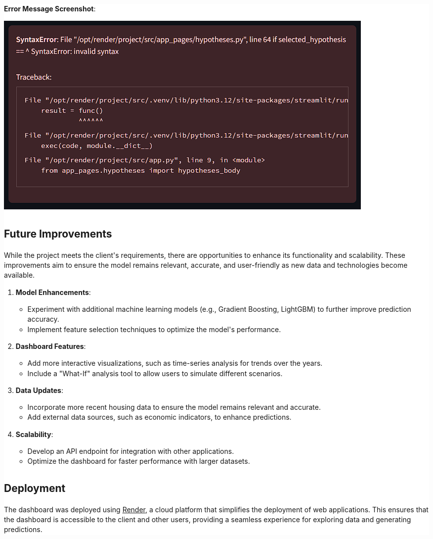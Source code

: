 **Error Message Screenshot**:

![SyntaxError hypotheses.py](docs/readme-imgs/syntaxerror-hypoteses.png)

## Future Improvements

While the project meets the client's requirements, there are opportunities to enhance its functionality and scalability. These improvements aim to ensure the model remains relevant, accurate, and user-friendly as new data and technologies become available.

1. **Model Enhancements**:
   - Experiment with additional machine learning models (e.g., Gradient Boosting, LightGBM) to further improve prediction accuracy.
   - Implement feature selection techniques to optimize the model's performance.

2. **Dashboard Features**:
   - Add more interactive visualizations, such as time-series analysis for trends over the years.
   - Include a "What-If" analysis tool to allow users to simulate different scenarios.

3. **Data Updates**:
   - Incorporate more recent housing data to ensure the model remains relevant and accurate.
   - Add external data sources, such as economic indicators, to enhance predictions.

4. **Scalability**:
   - Develop an API endpoint for integration with other applications.
   - Optimize the dashboard for faster performance with larger datasets.


## Deployment

The dashboard was deployed using [Render](https://render.com), a cloud platform that simplifies the deployment of web applications. This ensures that the dashboard is accessible to the client and other users, providing a seamless experience for exploring data and generating predictions.
